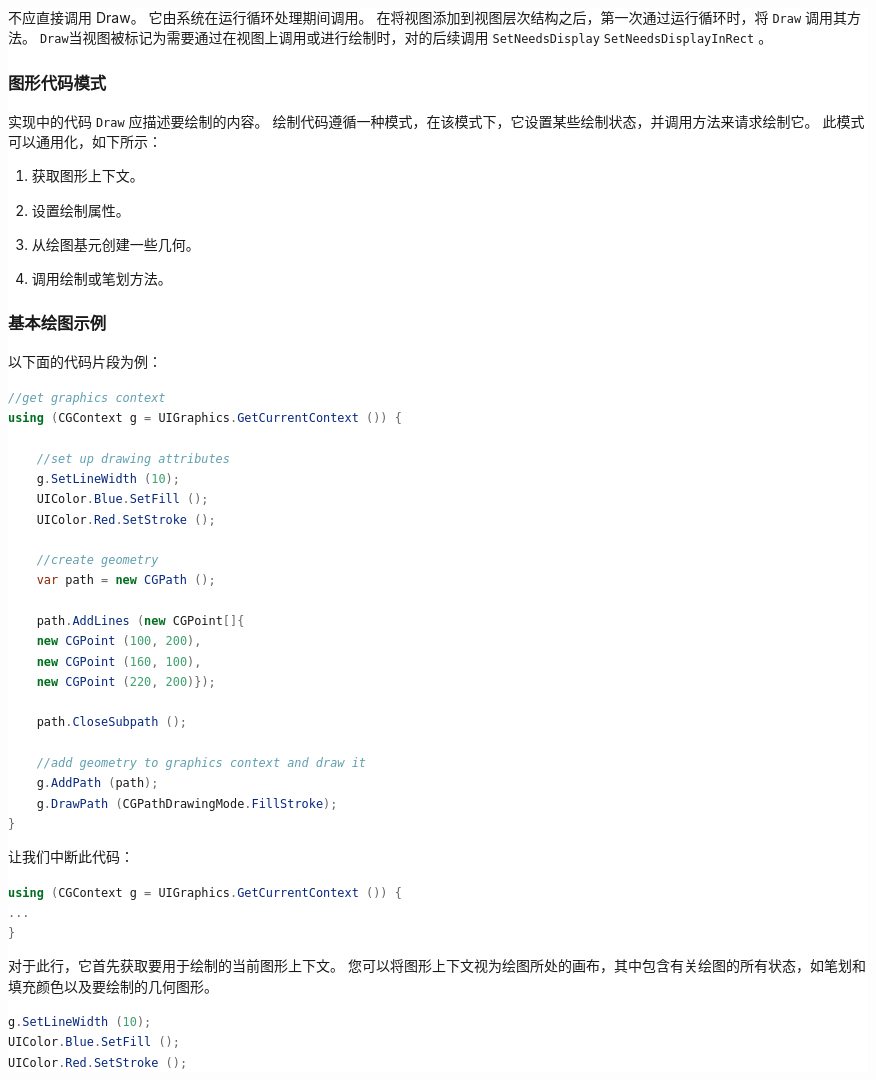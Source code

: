不应直接调用 Draw。 它由系统在运行循环处理期间调用。 在将视图添加到视图层次结构之后，第一次通过运行循环时，将 `Draw` 调用其方法。 `Draw`当视图被标记为需要通过在视图上调用或进行绘制时，对的后续调用 `SetNeedsDisplay` `SetNeedsDisplayInRect` 。

### <a name="pattern-for-graphics-code"></a>图形代码模式

实现中的代码 `Draw` 应描述要绘制的内容。 绘制代码遵循一种模式，在该模式下，它设置某些绘制状态，并调用方法来请求绘制它。 此模式可以通用化，如下所示：

1. 获取图形上下文。

2. 设置绘制属性。

3. 从绘图基元创建一些几何。

4. 调用绘制或笔划方法。

### <a name="basic-drawing-example"></a>基本绘图示例

以下面的代码片段为例：

```csharp
//get graphics context
using (CGContext g = UIGraphics.GetCurrentContext ()) {

    //set up drawing attributes
    g.SetLineWidth (10);
    UIColor.Blue.SetFill ();
    UIColor.Red.SetStroke ();

    //create geometry
    var path = new CGPath ();

    path.AddLines (new CGPoint[]{
    new CGPoint (100, 200),
    new CGPoint (160, 100),
    new CGPoint (220, 200)});

    path.CloseSubpath ();

    //add geometry to graphics context and draw it
    g.AddPath (path);
    g.DrawPath (CGPathDrawingMode.FillStroke);
}
```

让我们中断此代码：

```csharp
using (CGContext g = UIGraphics.GetCurrentContext ()) {
...
}
```

对于此行，它首先获取要用于绘制的当前图形上下文。 您可以将图形上下文视为绘图所处的画布，其中包含有关绘图的所有状态，如笔划和填充颜色以及要绘制的几何图形。

```csharp
g.SetLineWidth (10);
UIColor.Blue.SetFill ();
UIColor.Red.SetStroke ();
```
